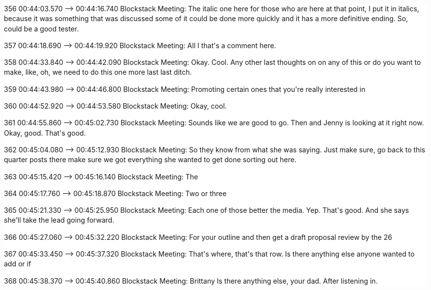 356
00:44:03.570 --> 00:44:16.740
Blockstack Meeting: The italic one here for those who are here at that point, I put it in italics, because it was something that was discussed some of it could be done more quickly and it has a more definitive ending. So, could be a good tester.

357
00:44:18.690 --> 00:44:19.920
Blockstack Meeting: All I that's a comment here.

358
00:44:33.840 --> 00:44:42.090
Blockstack Meeting: Okay. Cool. Any other last thoughts on on any of this or do you want to make, like, oh, we need to do this one more last last ditch.

359
00:44:43.980 --> 00:44:46.800
Blockstack Meeting: Promoting certain ones that you're really interested in

360
00:44:52.920 --> 00:44:53.580
Blockstack Meeting: Okay, cool.

361
00:44:55.860 --> 00:45:02.730
Blockstack Meeting: Sounds like we are good to go. Then and Jenny is looking at it right now. Okay, good. That's good.

362
00:45:04.080 --> 00:45:12.930
Blockstack Meeting: So they know from what she was saying. Just make sure, go back to this quarter posts there make sure we got everything she wanted to get done sorting out here.

363
00:45:15.420 --> 00:45:16.140
Blockstack Meeting: The

364
00:45:17.760 --> 00:45:18.870
Blockstack Meeting: Two or three

365
00:45:21.330 --> 00:45:25.950
Blockstack Meeting: Each one of those better the media. Yep. That's good. And she says she'll take the lead going forward.

366
00:45:27.060 --> 00:45:32.220
Blockstack Meeting: For your outline and then get a draft proposal review by the 26

367
00:45:33.450 --> 00:45:37.320
Blockstack Meeting: That's where, that's that row. Is there anything else anyone wanted to add or if

368
00:45:38.370 --> 00:45:40.860
Blockstack Meeting: Brittany Is there anything else, your dad. After listening in.
